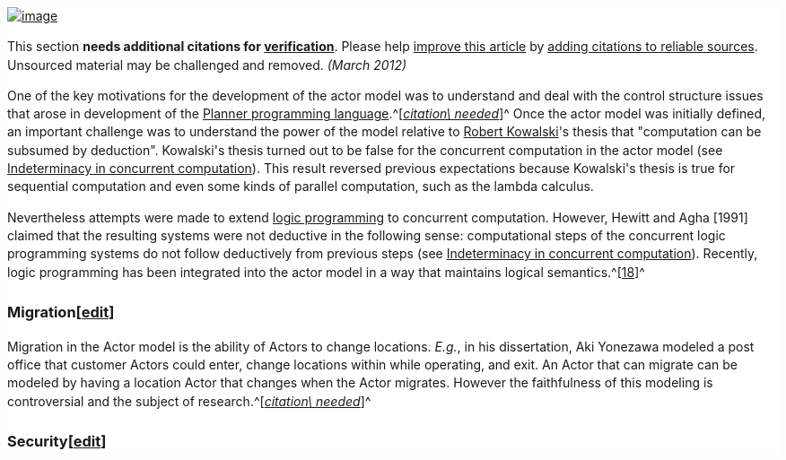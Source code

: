 [![image](//upload.wikimedia.org/wikipedia/en/thumb/9/99/Question_book-new.svg/50px-Question_book-new.svg.png)](/wiki/File:Question_book-new.svg)

This section **needs additional citations for
[verification](/wiki/Wikipedia:Verifiability "Wikipedia:Verifiability")**.
Please help [improve this
article](//en.wikipedia.org/w/index.php?title=Actor_model&action=edit)
by [adding citations to reliable
sources](/wiki/Help:Introduction_to_referencing/1 "Help:Introduction to referencing/1").
Unsourced material may be challenged and removed. *(March 2012)*

One of the key motivations for the development of the actor model was to
understand and deal with the control structure issues that arose in
development of the [Planner programming
language](/wiki/Planner_programming_language "Planner programming language").^[*[citation\\ needed](/wiki/Wikipedia:Citation_needed "Wikipedia:Citation needed")*]^
Once the actor model was initially defined, an important challenge was
to understand the power of the model relative to [Robert
Kowalski](/wiki/Robert_Kowalski "Robert Kowalski")'s thesis that
"computation can be subsumed by deduction". Kowalski's thesis turned out
to be false for the concurrent computation in the actor model (see
[Indeterminacy in concurrent
computation](/wiki/Indeterminacy_in_concurrent_computation "Indeterminacy in concurrent computation")).
This result reversed previous expectations because Kowalski's thesis is
true for sequential computation and even some kinds of parallel
computation, such as the lambda calculus.

Nevertheless attempts were made to extend [logic
programming](/wiki/Logic_programming "Logic programming") to concurrent
computation. However, Hewitt and Agha [1991] claimed that the resulting
systems were not deductive in the following sense: computational steps
of the concurrent logic programming systems do not follow deductively
from previous steps (see [Indeterminacy in concurrent
computation](/wiki/Indeterminacy_in_concurrent_computation "Indeterminacy in concurrent computation")).
Recently, logic programming has been integrated into the actor model in
a way that maintains logical semantics.^[[18]](#cite_note-zenil-18)^

### Migration[[edit](/w/index.php?title=Actor_model&action=edit&section=17 "Edit section: Migration")]

Migration in the Actor model is the ability of Actors to change
locations. *E.g.*, in his dissertation, Aki Yonezawa modeled a post
office that customer Actors could enter, change locations within while
operating, and exit. An Actor that can migrate can be modeled by having
a location Actor that changes when the Actor migrates. However the
faithfulness of this modeling is controversial and the subject of
research.^[*[citation\\ needed](/wiki/Wikipedia:Citation_needed "Wikipedia:Citation needed")*]^

### Security[[edit](/w/index.php?title=Actor_model&action=edit&section=18 "Edit section: Security")]
